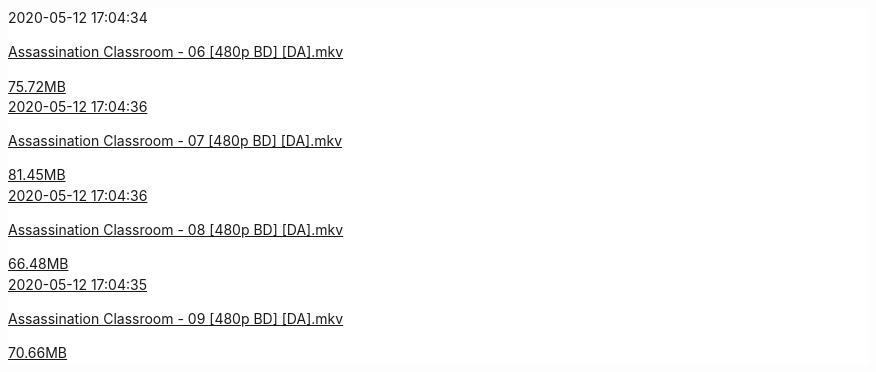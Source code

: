 2020-05-12 17:04:34 </div>
</div>
<p></a> <a class="flex flex-col items-center rounded-lg font-mono group hover:bg-gray-200 hover:shadow" href="http://cf1.yeobdhuehn34.tk/E/Anime/2015/Winter/Ansatsu%20Kyoushitsu/480p/Assassination%20Classroom%20-%2006%20[480p%20BD]%20[DA]%20[AnimDL.ir].mkv">
<div class="flex justify-between items-center p-4 w-full">
<div class="flex-1 truncate">
Assassination Classroom - 06 [480p BD] [DA].mkv </div>
</div>
<p></a><a class="flex flex-col items-center rounded-lg font-mono group hover:bg-gray-200 hover:shadow" href="http://cf1.yeobdhuehn34.tk/E/Anime/2015/Winter/Ansatsu%20Kyoushitsu/480p/Assassination%20Classroom%20-%2006%20[480p%20BD]%20[DA]%20[AnimDL.ir].mkv">
<div class="flex justify-between items-center p-4 w-full">
<div class="hidden whitespace-no-wrap text-right mx-2 w-1/6 sm:block">
75.72MB </div>
<div class="hidden whitespace-no-wrap text-right truncate ml-2 w-1/4 sm:block">
2020-05-12 17:04:36 </div>
</div>
<p></a> <a class="flex flex-col items-center rounded-lg font-mono group hover:bg-gray-200 hover:shadow" href="http://cf1.yeobdhuehn34.tk/E/Anime/2015/Winter/Ansatsu%20Kyoushitsu/480p/Assassination%20Classroom%20-%2007%20[480p%20BD]%20[DA]%20[AnimDL.ir].mkv">
<div class="flex justify-between items-center p-4 w-full">
<div class="flex-1 truncate">
Assassination Classroom - 07 [480p BD] [DA].mkv </div>
</div>
<p></a><a class="flex flex-col items-center rounded-lg font-mono group hover:bg-gray-200 hover:shadow" href="http://cf1.yeobdhuehn34.tk/E/Anime/2015/Winter/Ansatsu%20Kyoushitsu/480p/Assassination%20Classroom%20-%2007%20[480p%20BD]%20[DA]%20[AnimDL.ir].mkv">
<div class="flex justify-between items-center p-4 w-full">
<div class="hidden whitespace-no-wrap text-right mx-2 w-1/6 sm:block">
81.45MB </div>
<div class="hidden whitespace-no-wrap text-right truncate ml-2 w-1/4 sm:block">
2020-05-12 17:04:36 </div>
</div>
<p></a> <a class="flex flex-col items-center rounded-lg font-mono group hover:bg-gray-200 hover:shadow" href="http://cf1.yeobdhuehn34.tk/E/Anime/2015/Winter/Ansatsu%20Kyoushitsu/480p/Assassination%20Classroom%20-%2008%20[480p%20BD]%20[DA]%20[AnimDL.ir].mkv">
<div class="flex justify-between items-center p-4 w-full">
<div class="flex-1 truncate">
Assassination Classroom - 08 [480p BD] [DA].mkv </div>
</div>
<p></a><a class="flex flex-col items-center rounded-lg font-mono group hover:bg-gray-200 hover:shadow" href="http://cf1.yeobdhuehn34.tk/E/Anime/2015/Winter/Ansatsu%20Kyoushitsu/480p/Assassination%20Classroom%20-%2008%20[480p%20BD]%20[DA]%20[AnimDL.ir].mkv">
<div class="flex justify-between items-center p-4 w-full">
<div class="hidden whitespace-no-wrap text-right mx-2 w-1/6 sm:block">
66.48MB </div>
<div class="hidden whitespace-no-wrap text-right truncate ml-2 w-1/4 sm:block">
2020-05-12 17:04:35 </div>
</div>
<p></a> <a class="flex flex-col items-center rounded-lg font-mono group hover:bg-gray-200 hover:shadow" href="http://cf1.yeobdhuehn34.tk/E/Anime/2015/Winter/Ansatsu%20Kyoushitsu/480p/Assassination%20Classroom%20-%2009%20[480p%20BD]%20[DA]%20[AnimDL.ir].mkv">
<div class="flex justify-between items-center p-4 w-full">
<div class="flex-1 truncate">
Assassination Classroom - 09 [480p BD] [DA].mkv </div>
</div>
<p></a><a class="flex flex-col items-center rounded-lg font-mono group hover:bg-gray-200 hover:shadow" href="http://cf1.yeobdhuehn34.tk/E/Anime/2015/Winter/Ansatsu%20Kyoushitsu/480p/Assassination%20Classroom%20-%2009%20[480p%20BD]%20[DA]%20[AnimDL.ir].mkv">
<div class="flex justify-between items-center p-4 w-full">
<div class="hidden whitespace-no-wrap text-right mx-2 w-1/6 sm:block">
70.66MB </div>
<div class="hidden whitespace-no-wrap text-right truncate ml-2 w-1/4 sm:block">